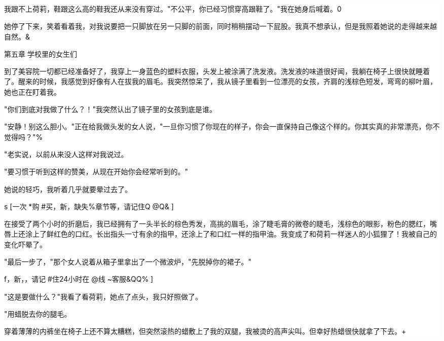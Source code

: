 
我跟不上荷莉，鞋跟这么高的鞋我还从来没有穿过。"不公平，你已经习惯穿高跟鞋了。"我在她身后喊着。0





她停了下来，笑着看着我，对我说要把一只脚放在另一只脚的前面，同时稍稍摆动一下屁股。我真不想承认，但是我照着她说的走得越来越自然。&



第五章 学校里的女生们





到了美容院一切都已经准备好了，我穿上一身蓝色的塑料衣服，头发上被涂满了洗发液。洗发液的味道很好闻，我躺在椅子上很快就睡着了。醒来的时候，我感觉到好像有人在拔我的眉毛。我突然惊呆了，我从镜子里看到一位漂亮的女孩，齐肩的浅棕色短发，弯弯的柳叶眉，她也正在盯着我。





"你们到底对我做了什么？！"我突然认出了镜子里的女孩到底是谁。



"安静！别这么胆小。"正在给我做头发的女人说，"一旦你习惯了你现在的样子，你会一直保持自己像这个样的。你其实真的非常漂亮，你不觉得吗？"%



"老实说，以前从来没人这样对我说过。



"要习惯于听到这样的赞美，从现在开始你会经常听到的。" 



她说的轻巧，我听着几乎就要晕过去了。



s [一次 *购 #买，新，缺失%章节等，请记住Q @Q& ]



在接受了两个小时的折磨后，我已经拥有了一头半长的棕色秀发，高挑的眉毛，涂了睫毛膏的微卷的睫毛，浅棕色的眼影，粉色的腮红，嘴唇上还涂上了鲜红色的口红。长出指头一寸有余的指甲，还涂上了和口红一样的指甲油。我变成了和荷莉一样迷人的小狐狸了！我被自己的变化吓晕了。



"最后一步了，"那个女人说着从箱子里拿出了一个微波炉，"先脱掉你的裙子。"



f，新，，请记 #住24小时在 @线 ~客服&QQ% ]



"这是要做什么？"我看了看荷莉，她点了点头，我只好照做了。





"用蜡脱去你的腿毛。





穿着薄薄的内裤坐在椅子上还不算太糟糕，但突然滚热的蜡敷上了我的双腿，我被烫的高声尖叫。但幸好热蜡很快就拿了下去。+



